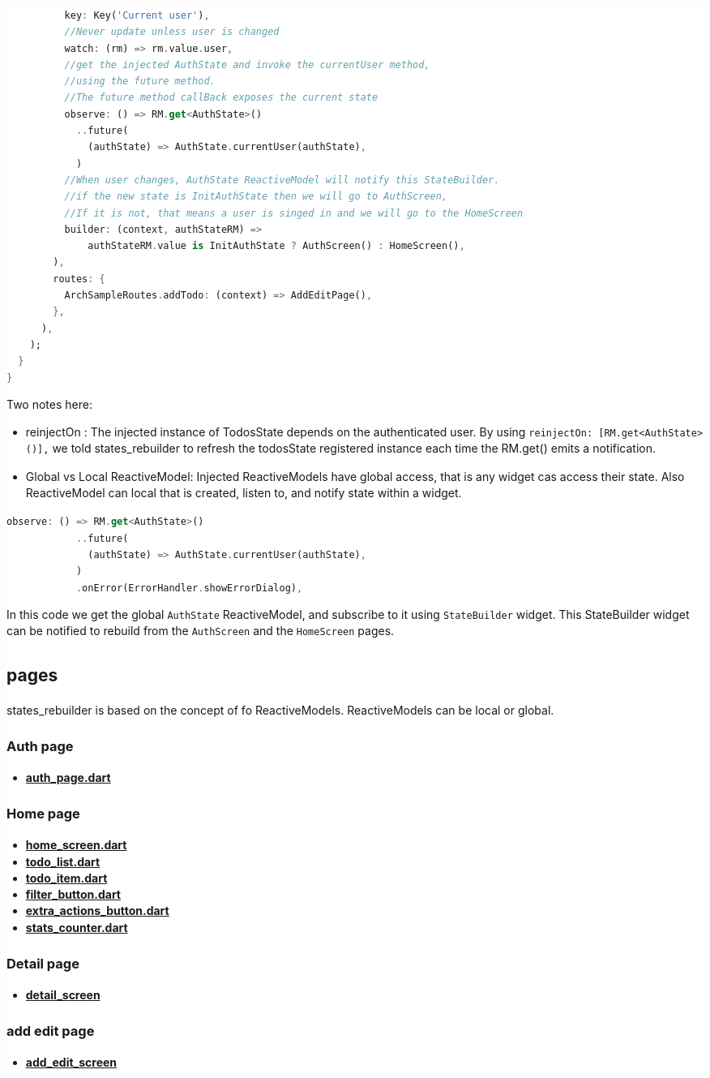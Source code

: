 ```dart
          key: Key('Current user'),
          //Never update unless user is changed
          watch: (rm) => rm.value.user,
          //get the injected AuthState and invoke the currentUser method,
          //using the future method.
          //The future method callBack exposes the current state 
          observe: () => RM.get<AuthState>()
            ..future(
              (authState) => AuthState.currentUser(authState),
            )
          //When user changes, AuthState ReactiveModel will notify this StateBuilder.
          //if the new state is InitAuthState then we will go to AuthScreen,
          //If it is not, that means a user is singed in and we will go to the HomeScreen
          builder: (context, authStateRM) =>
              authStateRM.value is InitAuthState ? AuthScreen() : HomeScreen(),
        ),
        routes: {
          ArchSampleRoutes.addTodo: (context) => AddEditPage(),
        },
      ),
    );
  }
}
```
Two notes here:
* reinjectOn : The injected instance of TodosState depends on the authenticated user. By using `reinjectOn: [RM.get<AuthState>()],` we told states_rebuilder to refresh the todosState registered instance each time the RM.get<AuthState>() emits a notification.

* Global vs Local ReactiveModel: Injected ReactiveModels have global access, that is any widget cas access their state. Also ReactiveModel can local that is created, listen to, and notify state within a widget.
```dart
observe: () => RM.get<AuthState>()
            ..future(
              (authState) => AuthState.currentUser(authState),
            )
            .onError(ErrorHandler.showErrorDialog),
```
In this code we get the global `AuthState` ReactiveModel, and subscribe to it using `StateBuilder` widget. This StateBuilder widget can be notified to rebuild from the `AuthScreen` and the `HomeScreen` pages.

## pages
states_rebuilder is based on the concept of fo ReactiveModels. ReactiveModels can be local or global.

### Auth page
* [**auth_page.dart**](lib\ui\pages\auth_page\auth_page.dart)

### Home page
* [**home_screen.dart**](lib\ui\pages\home_screen\home_screen.dart)
* [**todo_list.dart**](lib\ui\pages\home_screen\todo_list.dart)
* [**todo_item.dart**](lib\ui\pages\home_screen\todo_item.dart)
* [**filter_button.dart**](lib\ui\pages\home_screen\filter_button.dart.dart)
* [**extra_actions_button.dart**](lib\ui\pages\home_screen\extra_actions_button.dart)
* [**stats_counter.dart**](lib\ui\pages\home_screen\stats_counter.dart)
### Detail page
* [**detail_screen**](lib\ui\pages\detail_screen\detail_screen.dart)
### add edit page
* [**add_edit_screen**](lib\ui\pages\add_edit_screen.dart\add_edit_screen.dart)
